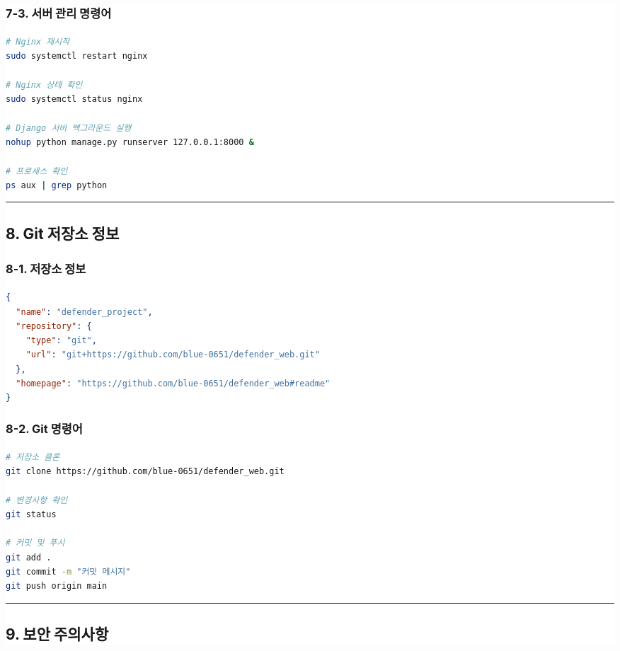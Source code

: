 ### 7-3. 서버 관리 명령어

```bash
# Nginx 재시작
sudo systemctl restart nginx

# Nginx 상태 확인
sudo systemctl status nginx

# Django 서버 백그라운드 실행
nohup python manage.py runserver 127.0.0.1:8000 &

# 프로세스 확인
ps aux | grep python
```

---

## 8. Git 저장소 정보

### 8-1. 저장소 정보

```json
{
  "name": "defender_project",
  "repository": {
    "type": "git",
    "url": "git+https://github.com/blue-0651/defender_web.git"
  },
  "homepage": "https://github.com/blue-0651/defender_web#readme"
}
```

### 8-2. Git 명령어

```bash
# 저장소 클론
git clone https://github.com/blue-0651/defender_web.git

# 변경사항 확인
git status

# 커밋 및 푸시
git add .
git commit -m "커밋 메시지"
git push origin main
```

---

## 9. 보안 주의사항
